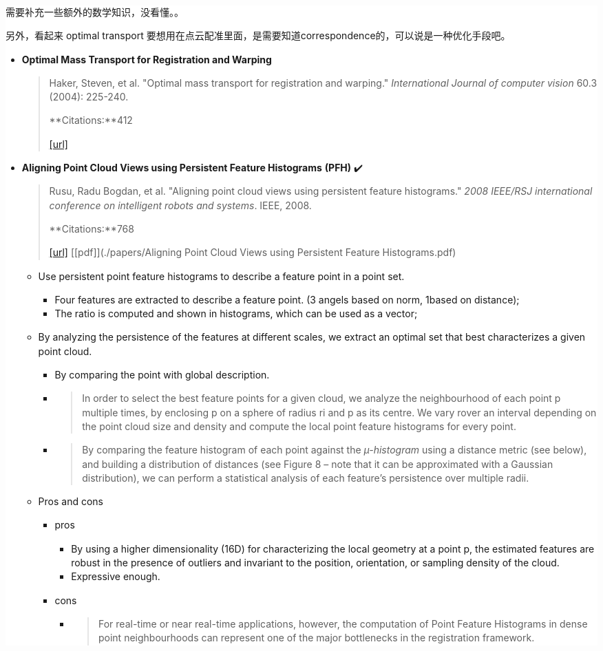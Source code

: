   需要补充一些额外的数学知识，没看懂。。

  另外，看起来 optimal transport 要想用在点云配准里面，是需要知道correspondence的，可以说是一种优化手段吧。

- **Optimal Mass Transport for Registration and Warping**

  > Haker, Steven, et al. "Optimal mass transport for registration and warping." *International Journal of computer vision* 60.3 (2004): 225-240.
  >
  > **Citations:**412
  >
  > [[url]](https://www.math.ucdavis.edu/~saito/data/emd/zhu-ijcv2004.pdf)

- **Aligning Point Cloud Views using Persistent Feature Histograms** **(PFH)** :heavy_check_mark:

  > Rusu, Radu Bogdan, et al. "Aligning point cloud views using persistent feature histograms." *2008 IEEE/RSJ international conference on intelligent robots and systems*. IEEE, 2008.
  >
  > **Citations:**768
  >
  > [[url]](https://ieeexplore.ieee.org/stamp/stamp.jsp?tp=&arnumber=4650967) [[pdf]](./papers/Aligning Point Cloud Views using Persistent Feature Histograms.pdf)

  - Use persistent point feature histograms to describe a feature point in a point set.

    - Four features are extracted to describe a feature point. (3 angels based on norm, 1based on distance);
    - The ratio is computed and shown in histograms, which can be used as a vector;

  - By analyzing the persistence of the features at different scales, we extract an optimal set that best characterizes a given point cloud.

    - By comparing the point with global description.

    - > In order to select the best feature points for a given cloud, we analyze the neighbourhood of each point p multiple times, by enclosing p on a sphere of radius ri and p as its centre. We vary rover an interval depending on the point cloud size and density and compute the local point feature histograms for every point.

    - > By comparing the feature histogram of each point against the *µ-histogram* using a distance metric (see below), and building a distribution of distances (see Figure 8 – note that it can be approximated with a Gaussian distribution), we can perform a statistical analysis of each feature’s persistence over multiple radii.

  - Pros and cons

    - pros

      - By using a higher dimensionality (16D) for characterizing the local geometry at a point p, the estimated features are robust in the presence of outliers and invariant to the position, orientation, or sampling density of the cloud.
      - Expressive enough.

    - cons

      - > For real-time or near real-time applications, however, the computation of Point Feature Histograms in dense point neighbourhoods can represent one of the major bottlenecks in the registration framework.
